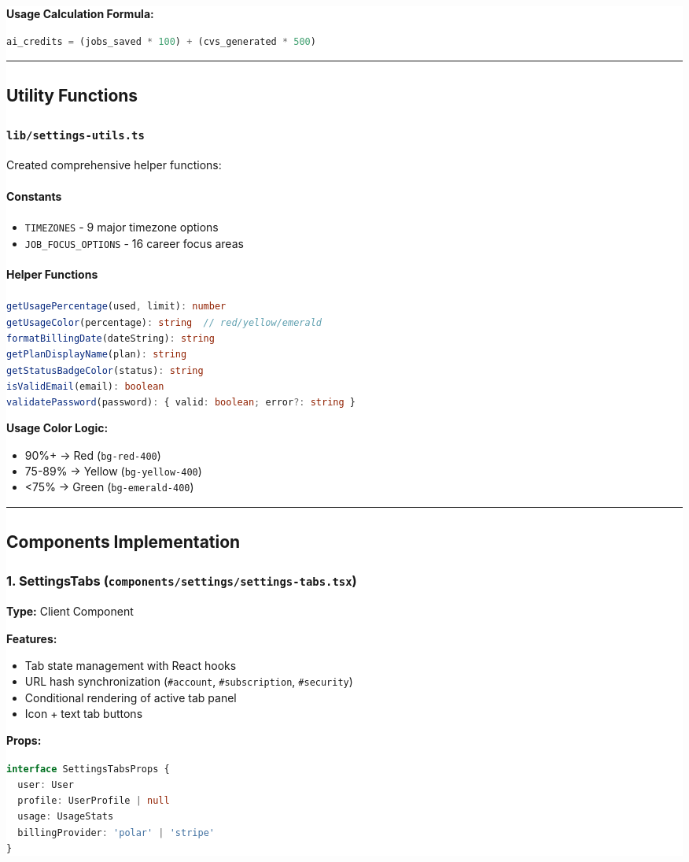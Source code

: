 **Usage Calculation Formula:**
```typescript
ai_credits = (jobs_saved * 100) + (cvs_generated * 500)
```

---

## Utility Functions

### `lib/settings-utils.ts`

Created comprehensive helper functions:

#### Constants
- `TIMEZONES` - 9 major timezone options
- `JOB_FOCUS_OPTIONS` - 16 career focus areas

#### Helper Functions
```typescript
getUsagePercentage(used, limit): number
getUsageColor(percentage): string  // red/yellow/emerald
formatBillingDate(dateString): string
getPlanDisplayName(plan): string
getStatusBadgeColor(status): string
isValidEmail(email): boolean
validatePassword(password): { valid: boolean; error?: string }
```

**Usage Color Logic:**
- 90%+ → Red (`bg-red-400`)
- 75-89% → Yellow (`bg-yellow-400`)
- <75% → Green (`bg-emerald-400`)

---

## Components Implementation

### 1. SettingsTabs (`components/settings/settings-tabs.tsx`)

**Type:** Client Component

**Features:**
- Tab state management with React hooks
- URL hash synchronization (`#account`, `#subscription`, `#security`)
- Conditional rendering of active tab panel
- Icon + text tab buttons

**Props:**
```typescript
interface SettingsTabsProps {
  user: User
  profile: UserProfile | null
  usage: UsageStats
  billingProvider: 'polar' | 'stripe'
}
```
